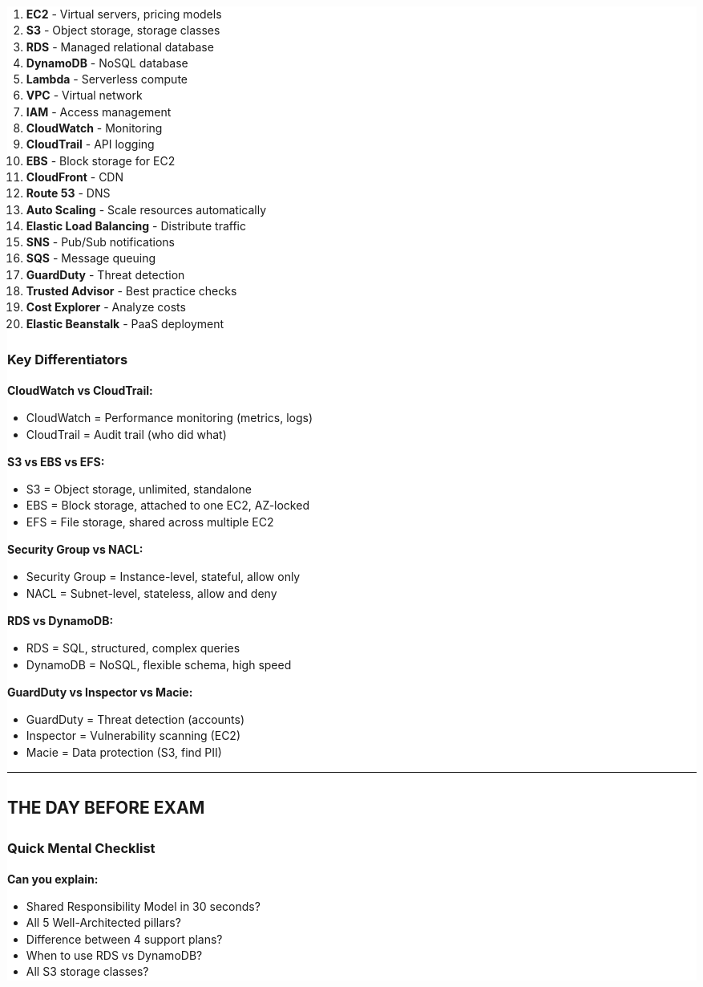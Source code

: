 1. **EC2** - Virtual servers, pricing models
2. **S3** - Object storage, storage classes
3. **RDS** - Managed relational database
4. **DynamoDB** - NoSQL database
5. **Lambda** - Serverless compute
6. **VPC** - Virtual network
7. **IAM** - Access management
8. **CloudWatch** - Monitoring
9. **CloudTrail** - API logging
10. **EBS** - Block storage for EC2
11. **CloudFront** - CDN
12. **Route 53** - DNS
13. **Auto Scaling** - Scale resources automatically
14. **Elastic Load Balancing** - Distribute traffic
15. **SNS** - Pub/Sub notifications
16. **SQS** - Message queuing
17. **GuardDuty** - Threat detection
18. **Trusted Advisor** - Best practice checks
19. **Cost Explorer** - Analyze costs
20. **Elastic Beanstalk** - PaaS deployment

### Key Differentiators

**CloudWatch vs CloudTrail:**
- CloudWatch = Performance monitoring (metrics, logs)
- CloudTrail = Audit trail (who did what)

**S3 vs EBS vs EFS:**
- S3 = Object storage, unlimited, standalone
- EBS = Block storage, attached to one EC2, AZ-locked
- EFS = File storage, shared across multiple EC2

**Security Group vs NACL:**
- Security Group = Instance-level, stateful, allow only
- NACL = Subnet-level, stateless, allow and deny

**RDS vs DynamoDB:**
- RDS = SQL, structured, complex queries
- DynamoDB = NoSQL, flexible schema, high speed

**GuardDuty vs Inspector vs Macie:**
- GuardDuty = Threat detection (accounts)
- Inspector = Vulnerability scanning (EC2)
- Macie = Data protection (S3, find PII)

---

## THE DAY BEFORE EXAM

### Quick Mental Checklist

**Can you explain:**
- Shared Responsibility Model in 30 seconds?
- All 5 Well-Architected pillars?
- Difference between 4 support plans?
- When to use RDS vs DynamoDB?
- All S3 storage classes?
